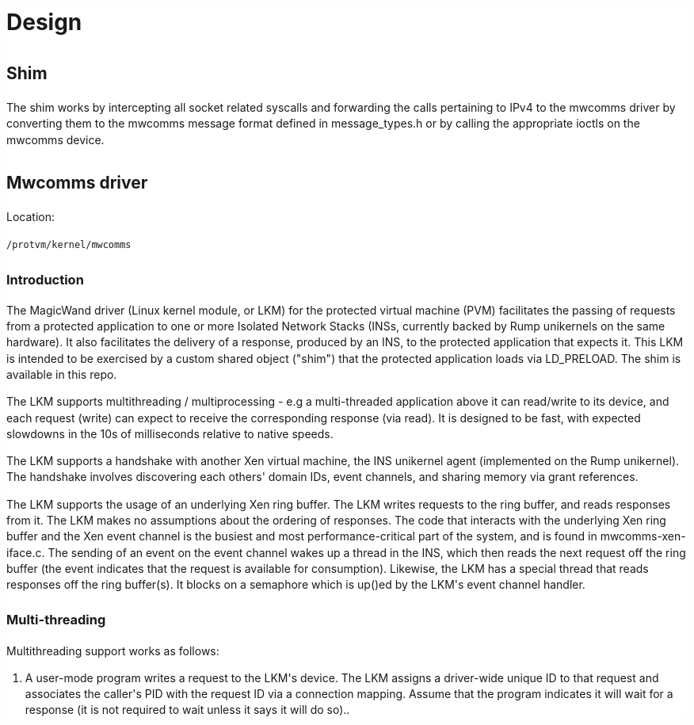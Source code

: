 
Design
======

## Shim

The shim works by intercepting all socket related syscalls and forwarding the calls pertaining to IPv4 to the mwcomms driver by converting them to the mwcomms message format defined in message_types.h or by calling the appropriate ioctls on the mwcomms device.


## Mwcomms driver

Location:

```
/protvm/kernel/mwcomms
```

### Introduction

The MagicWand driver (Linux kernel module, or LKM) for the protected virtual machine (PVM) facilitates the passing of requests from a protected application to one or more Isolated Network Stacks (INSs, currently backed by Rump unikernels on the same hardware). It also facilitates the delivery of a response, produced by an INS, to the protected application that expects it. This LKM is intended to be exercised by a custom shared object ("shim") that the protected application loads via LD_PRELOAD. The shim is available in this repo.

The LKM supports multithreading / multiprocessing - e.g a multi-threaded application above it can read/write to its device, and each request (write) can expect to receive the corresponding response (via read). It is designed to be fast, with expected slowdowns in the 10s of milliseconds relative to native speeds.

The LKM supports a handshake with another Xen virtual machine, the INS unikernel agent (implemented on the Rump unikernel). The handshake involves discovering each others' domain IDs, event channels, and sharing memory via grant references.

The LKM supports the usage of an underlying Xen ring buffer. The LKM writes requests to the ring buffer, and reads responses from it. The LKM makes no assumptions about the ordering of responses. The code that interacts with the underlying Xen ring buffer and the Xen event channel is the busiest and most performance-critical part of the system, and is found in mwcomms-xen-iface.c. The sending of an event on the event channel wakes up a thread in the INS, which then reads the next request off the ring buffer (the event indicates that the request is available for consumption). Likewise, the LKM has a special thread that reads responses off the ring buffer(s). It blocks on a semaphore which is up()ed by the LKM's event channel handler.

### Multi-threading

Multithreading support works as follows:

1. A user-mode program writes a request to the LKM's device. The LKM assigns a driver-wide unique ID to that request and associates the caller's PID with the request ID via a connection mapping. Assume that the program indicates it will wait for a response (it is not required to wait unless it says it will do so)..
